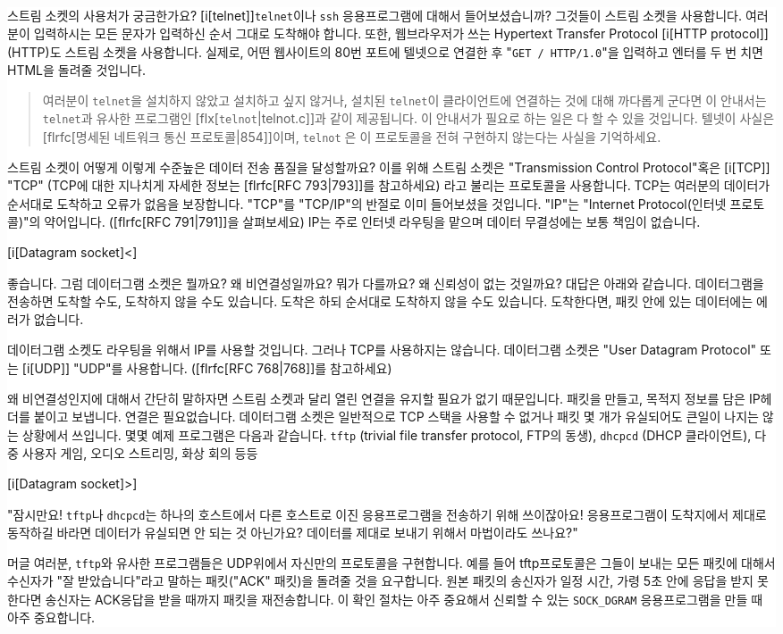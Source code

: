 스트림 소켓의 사용처가 궁금한가요? [i[telnet]]`telnet`이나 `ssh` 응용프로그램에
대해서 들어보셨습니까? 그것들이 스트림 소켓을 사용합니다. 여러분이 입력하시는
모든 문자가 입력하신 순서 그대로 도착해야 합니다. 또한, 웹브라우저가 쓰는
Hypertext Transfer Protocol [i[HTTP protocol]] (HTTP)도 스트림 소켓을 사용합니다.
실제로, 어떤 웹사이트의 80번 포트에 텔넷으로 연결한 후 "`GET / HTTP/1.0`"을
입력하고 엔터를 두 번 치면 HTML을 돌려줄 것입니다.

> 여러분이 `telnet`을 설치하지 않았고 설치하고 싶지 않거나,
> 설치된 `telnet`이 클라이언트에 연결하는 것에 대해 까다롭게 군다면
> 이 안내서는 `telnet`과 유사한 프로그램인 [flx[`telnot`|telnot.c]]과 같이 제공됩니다.
> 이 안내서가 필요로 하는 일은 다 할 수 있을 것입니다.
> 텔넷이 사실은 [flrfc[명세된 네트워크 통신 프로토콜|854]]이며, `telnot`
> 은 이 프로토콜을 전혀 구현하지 않는다는 사실을 기억하세요.

스트림 소켓이 어떻게 이렇게 수준높은 데이터 전송 품질을 달성할까요?
이를 위해 스트림 소켓은 "Transmission Control Protocol"혹은 [i[TCP]] "TCP"
(TCP에 대한 지나치게 자세한 정보는 [flrfc[RFC 793|793]]를 참고하세요)
라고 불리는 프로토콜을 사용합니다. TCP는 여러분의 데이터가 순서대로 도착하고
오류가 없음을 보장합니다. "TCP"를 "TCP/IP"의 반절로 이미 들어보셨을
것입니다. "IP"는 "Internet Protocol(인터넷 프로토콜)"의 약어입니다.
([flrfc[RFC 791|791]]을 살펴보세요) IP는 주로 인터넷 라우팅을 맡으며
데이터 무결성에는 보통 책임이 없습니다.

[i[Datagram socket]<]

좋습니다. 그럼 데이터그램 소켓은 뭘까요? 왜 비연결성일까요? 뭐가 다를까요?
왜 신뢰성이 없는 것일까요? 대답은 아래와 같습니다. 데이터그램을 전송하면
도착할 수도, 도착하지 않을 수도 있습니다. 도착은 하되 순서대로
도착하지 않을 수도 있습니다. 도착한다면, 패킷 안에 있는 데이터에는
에러가 없습니다.

데이터그램 소켓도 라우팅을 위해서 IP를 사용할 것입니다. 그러나 TCP를
사용하지는 않습니다. 데이터그램 소켓은 "User Datagram Protocol" 또는
[i[UDP]] "UDP"를 사용합니다. ([flrfc[RFC 768|768]]를 참고하세요)

왜 비연결성인지에 대해서 간단히 말하자면 스트림 소켓과 달리 열린 연결을 유지할
필요가 없기 때문입니다. 패킷을 만들고, 목적지 정보를 담은 IP헤더를 붙이고
보냅니다. 연결은 필요없습니다. 데이터그램 소켓은 일반적으로 TCP
스택을 사용할 수 없거나 패킷 몇 개가 유실되어도 큰일이 나지는 않는 상황에서 쓰입니다.
몇몇 예제 프로그램은 다음과 같습니다. `tftp` (trivial
file transfer protocol, FTP의 동생), `dhcpcd` (DHCP 클라이언트),
다중 사용자 게임, 오디오 스트리밍, 화상 회의 등등

[i[Datagram socket]>]

"잠시만요! `tftp`나 `dhcpcd`는 하나의 호스트에서 다른 호스트로 이진
응용프로그램을 전송하기 위해 쓰이잖아요! 응용프로그램이 도착지에서 제대로
동작하길 바라면 데이터가 유실되면 안 되는 것 아닌가요? 데이터를 제대로
보내기 위해서 마법이라도 쓰나요?"

머글 여러분, `tftp`와 유사한 프로그램들은 UDP위에서 자신만의 프로토콜을
구현합니다. 예를 들어 tftp프로토콜은 그들이 보내는 모든 패킷에 대해서
수신자가 "잘 받았습니다"라고 말하는 패킷("ACK" 패킷)을 돌려줄 것을
요구합니다. 원본 패킷의 송신자가 일정 시간, 가령 5초 안에 응답을 받지
못한다면 송신자는 ACK응답을 받을 때까지 패킷을 재전송합니다. 이 확인
절차는 아주 중요해서 신뢰할 수 있는 `SOCK_DGRAM` 응용프로그램을 만들
때 아주 중요합니다.
